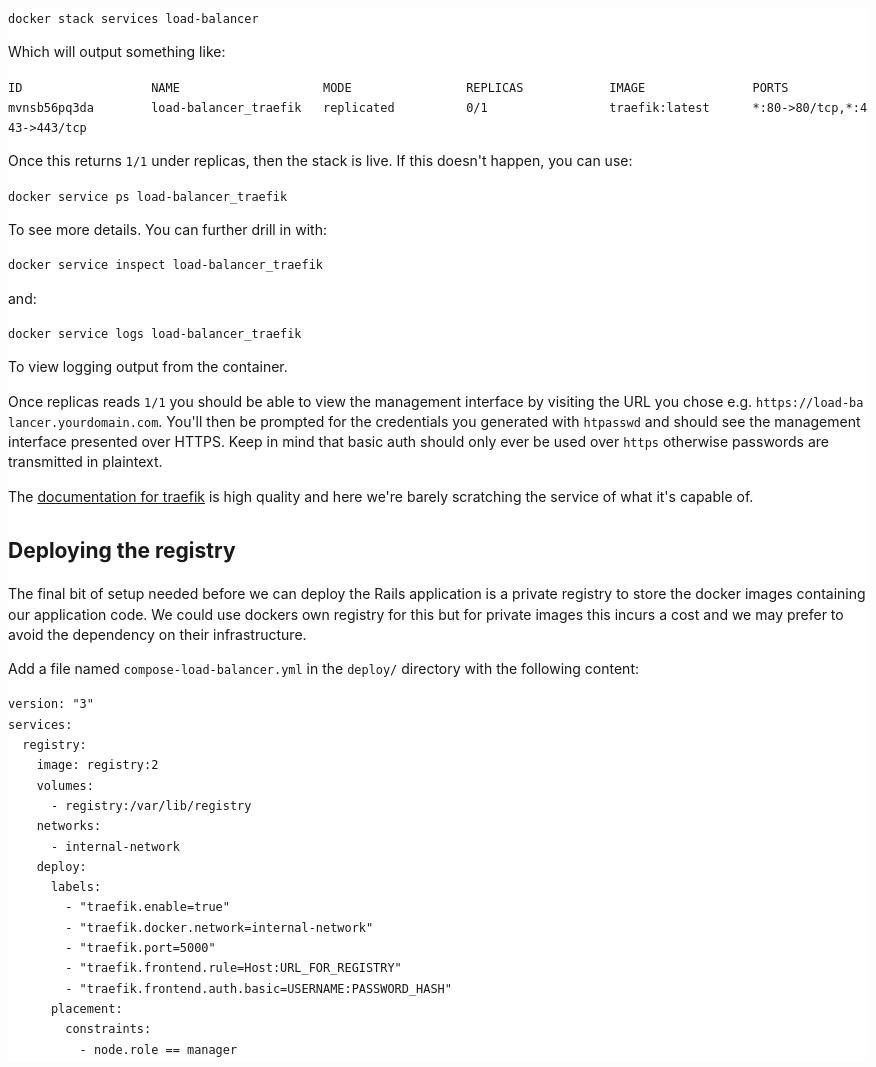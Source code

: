 ```
docker stack services load-balancer
```

Which will output something like:

```
ID                  NAME                    MODE                REPLICAS            IMAGE               PORTS
mvnsb56pq3da        load-balancer_traefik   replicated          0/1                 traefik:latest      *:80->80/tcp,*:443->443/tcp
```

Once this returns `1/1` under replicas, then the stack is live. If this doesn't happen, you can use:

```
docker service ps load-balancer_traefik
```

To see more details. You can further drill in with:

```
docker service inspect load-balancer_traefik
```

and:

```
docker service logs load-balancer_traefik
```

To view logging output from the container.

Once replicas reads `1/1` you should be able to view the management interface by visiting the URL you chose e.g. `https://load-balancer.yourdomain.com`. You'll then be prompted for the credentials you generated with `htpasswd` and should see the management interface presented over HTTPS. Keep in mind that basic auth should only ever be used over `https` otherwise passwords are transmitted in plaintext.

The [documentation for traefik](https://docs.traefik.io/) is high quality and here we're barely scratching the service of what it's capable of.

## Deploying the registry

The final bit of setup needed before we can deploy the Rails application is a private registry to store the docker images containing our application code. We could use dockers own registry for this but for private images this incurs a cost and we may prefer to avoid the dependency on their infrastructure.

Add a file named `compose-load-balancer.yml` in the `deploy/` directory with the following content:

```
version: "3"
services:  
  registry:
    image: registry:2
    volumes:
      - registry:/var/lib/registry
    networks:
      - internal-network
    deploy:
      labels:
        - "traefik.enable=true"
        - "traefik.docker.network=internal-network"
        - "traefik.port=5000"
        - "traefik.frontend.rule=Host:URL_FOR_REGISTRY"
        - "traefik.frontend.auth.basic=USERNAME:PASSWORD_HASH"
      placement:
        constraints:
          - node.role == manager
```